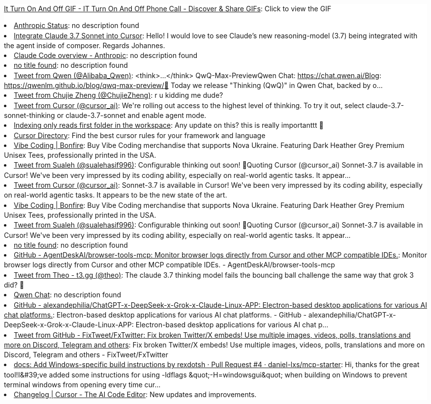 <a href="https://tenor.com/view/it-turn-on-and-off-phone-call-tech-support-gif-13517106">It Turn On And Off GIF - IT Turn On And Off Phone Call - Discover &amp; Share GIFs</a>: Click to view the GIF</li><li><a href="https://status.anthropic.com/">Anthropic Status</a>: no description found</li><li><a href="https://forum.cursor.com/t/integrate-claude-3-7-sonnet-into-cursor/54060">Integrate Claude 3.7 Sonnet into Cursor</a>: Hello!  I would love to see Claude’s new reasoning-model (3.7) being integrated with the agent inside of composer.  Regards  Johannes.</li><li><a href="https://docs.anthropic.com/en/docs/agents-and-tools/claude-code/overview">Claude Code overview - Anthropic</a>: no description found</li><li><a href="https://anysphere-binaries.s3.us-east-1.amazonaws.com/production/client/linux/x64/appimage/Cursor-0.46.3-bbefc49a7fd08b08a4f17a525bdc5bb7e44ce57a.deb.glibc2.25-x86_64.AppImage">no title found</a>: no description found</li><li><a href="https://x.com/alibaba_qwen/status/1894130603513319842?s=46">Tweet from Qwen (@Alibaba_Qwen)</a>: &lt;think&gt;...&lt;/think&gt; QwQ-Max-PreviewQwen Chat: https://chat.qwen.ai/Blog: https://qwenlm.github.io/blog/qwq-max-preview/🤔 Today we release &#34;Thinking (QwQ)&#34; in Qwen Chat, backed by o...</li><li><a href="https://x.com/ChujieZheng/status/1894095584774250858">Tweet from Chujie Zheng (@ChujieZheng)</a>: r u kidding me dude?</li><li><a href="https://x.com/cursor_ai/status/1894093438863511742">Tweet from Cursor (@cursor_ai)</a>: We&#39;re rolling out access to the highest level of thinking. To try it out, select claude-3.7-sonnet-thinking or claude-3.7-sonnet and enable agent mode.</li><li><a href="https://forum.cursor.com/t/indexing-only-reads-first-folder-in-the-workspace/2585/20">Indexing only reads first folder in the workspace</a>: Any update on this? this is really importanttt 😬</li><li><a href="https://cursor.directory/rules">Cursor Directory</a>: Find the best cursor rules for your framework and language</li><li><a href="https://www.bonfire.com/vibe-coding/?utm_source=copy_link&utm_medium=post_campaign_launch&utm_campaign=vibe-coding&utm_content=default">Vibe Coding | Bonfire</a>: Buy Vibe Coding merchandise that supports Nova Ukraine. Featuring Dark Heather Grey Premium Unisex Tees, professionally printed in the USA.</li><li><a href="https://x.com/sualehasif996/status/1894094715479548273">Tweet from Sualeh (@sualehasif996)</a>: Configurable thinking out soon! 👀Quoting Cursor (@cursor_ai) Sonnet-3.7 is available in Cursor!  We&#39;ve been very impressed by its coding ability, especially on real-world agentic tasks. It appear...</li><li><a href="https://x.com/cursor_ai/status/1894093436896129425">Tweet from Cursor (@cursor_ai)</a>: Sonnet-3.7 is available in Cursor!  We&#39;ve been very impressed by its coding ability, especially on real-world agentic tasks. It appears to be the new state of the art.</li><li><a href="https://www.bonfire.com/vibe-coding/?utm_source=copy_link&utm_medium=post_campaign_launch&utm_campai">Vibe Coding | Bonfire</a>: Buy Vibe Coding merchandise that supports Nova Ukraine. Featuring Dark Heather Grey Premium Unisex Tees, professionally printed in the USA.</li><li><a href="https://x.com/sualehasif996/status/1894094715479548273?s=46">Tweet from Sualeh (@sualehasif996)</a>: Configurable thinking out soon! 👀Quoting Cursor (@cursor_ai) Sonnet-3.7 is available in Cursor!  We&#39;ve been very impressed by its coding ability, especially on real-world agentic tasks. It appear...</li><li><a href="https://anysphere-binaries.s3.us-east-1.amazonaws.com/production/fce3511bab261b4c986797f3e1e40e7621bbd012/darwin/arm64/Cursor-darwin-arm64.zip">no title found</a>: no description found</li><li><a href="https://github.com/AgentDeskAI/browser-tools-mcp">GitHub - AgentDeskAI/browser-tools-mcp: Monitor browser logs directly from Cursor and other MCP compatible IDEs.</a>: Monitor browser logs directly from Cursor and other MCP compatible IDEs. - AgentDeskAI/browser-tools-mcp</li><li><a href="https://x.com/theo/status/1894101944068641241?t=iXaaI_9aHmFsjJYsjiGZhw">Tweet from Theo - t3.gg (@theo)</a>: The claude 3.7 thinking model fails the bouncing ball challenge the same way that grok 3 did? 🤔</li><li><a href="https://chat.qwen.ai/">Qwen Chat</a>: no description found</li><li><a href="https://github.com/alexandephilia/ChatGPT-x-DeepSeek-x-Claude-Linux-APP">GitHub - alexandephilia/ChatGPT-x-DeepSeek-x-Grok-x-Claude-Linux-APP: Electron-based desktop applications for various AI chat platforms.</a>: Electron-based desktop applications for various AI chat platforms.  - GitHub - alexandephilia/ChatGPT-x-DeepSeek-x-Grok-x-Claude-Linux-APP: Electron-based desktop applications for various AI chat p...</li><li><a href="https://x.com/i/grok/share/ZwWdnR4SkIC2qjoljYogGIGqv">Tweet from GitHub - FixTweet/FxTwitter: Fix broken Twitter/X embeds! Use multiple images, videos, polls, translations and more on Discord, Telegram and others</a>: Fix broken Twitter/X embeds! Use multiple images, videos, polls, translations and more on Discord, Telegram and others - FixTweet/FxTwitter</li><li><a href="https://github.com/daniel-lxs/mcp-starter/pull/4">docs: Add Windows-specific build instructions by rexdotsh · Pull Request #4 · daniel-lxs/mcp-starter</a>: Hi, thanks for the great tool!I&amp;#39;ve added some instructions for using -ldflags &amp;quot;-H=windowsgui&amp;quot; when building on Windows to prevent terminal windows from opening every time cur...</li><li><a href="https://www.cursor.com/changelog">Changelog | Cursor - The AI Code Editor</a>: New updates and improvements.
</li>
</ul>
